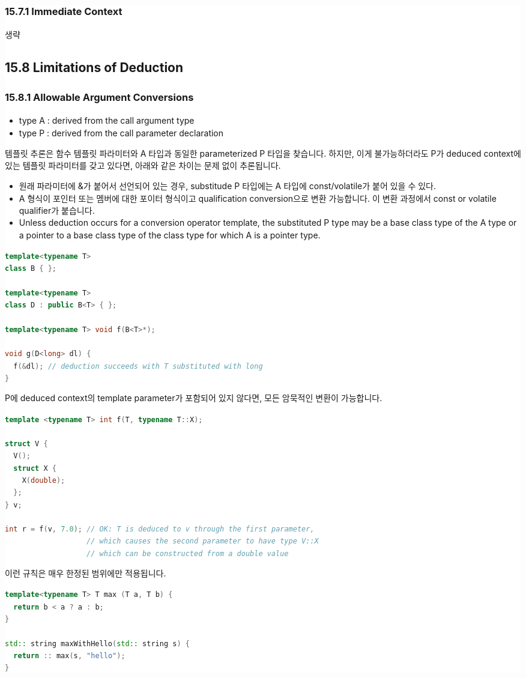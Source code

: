 ### 15.7.1 Immediate Context ###

생략

## 15.8 Limitations of Deduction ##
### 15.8.1 Allowable Argument Conversions ###

* type A : derived from the call argument type
* type P : derived from the call parameter declaration

템플릿 추론은 함수 템플릿 파라미터와 A 타입과 동일한 parameterized P 타입을 찾습니다. 하지만, 이게 불가능하더라도 P가 deduced context에 있는 템플릿 파라미터를 갖고 있다면, 아래와 같은 차이는 문제 없이 추론됩니다. 
* 원래 파라미터에 &가 붙어서 선언되어 있는 경우, substitude P 타입에는 A 타입에 const/volatile가 붙어 있을 수 있다.
* A 형식이 포인터 또는 멤버에 대한 포이터 형식이고 qualification conversion으로 변환 가능합니다. 이 변환 과정에서 const or volatile qualifier가 붙습니다.
* Unless deduction occurs for a conversion operator template, the substituted P type may be a base class type of the A type or a pointer to a base class type of the class type for which A is a pointer type.

``` c++
template<typename T>
class B { };

template<typename T>
class D : public B<T> { };

template<typename T> void f(B<T>*);

void g(D<long> dl) {
  f(&dl); // deduction succeeds with T substituted with long
}
```

P에 deduced context의 template parameter가 포함되어 있지 않다면, 모든 암묵적인 변환이 가능합니다.

``` c++
template <typename T> int f(T, typename T::X);

struct V {
  V();
  struct X {
    X(double);
  };
} v;

int r = f(v, 7.0); // OK: T is deduced to v through the first parameter, 
                   // which causes the second parameter to have type V::X
                   // which can be constructed from a double value
```

이런 규칙은 매우 한정된 범위에만 적용됩니다. 
``` c++
template<typename T> T max (T a, T b) {
  return b < a ? a : b;
}

std:: string maxWithHello(std:: string s) {
  return :: max(s, "hello");
}
```
